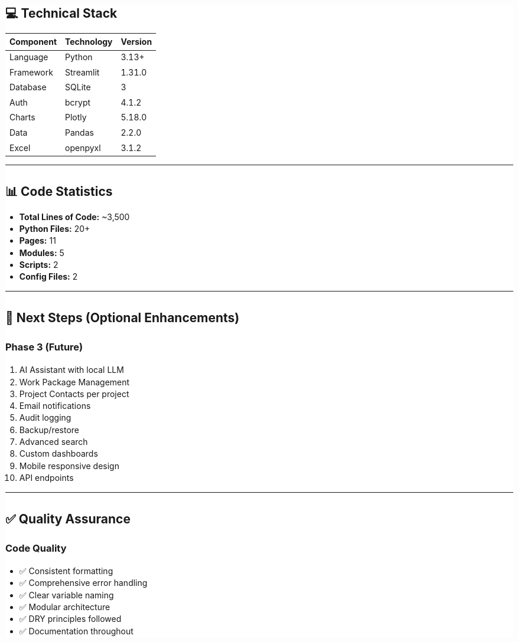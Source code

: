 
## 💻 Technical Stack

| Component | Technology | Version |
|-----------|-----------|---------|
| Language | Python | 3.13+ |
| Framework | Streamlit | 1.31.0 |
| Database | SQLite | 3 |
| Auth | bcrypt | 4.1.2 |
| Charts | Plotly | 5.18.0 |
| Data | Pandas | 2.2.0 |
| Excel | openpyxl | 3.1.2 |

---

## 📊 Code Statistics

- **Total Lines of Code:** ~3,500
- **Python Files:** 20+
- **Pages:** 11
- **Modules:** 5
- **Scripts:** 2
- **Config Files:** 2

---

## 🔄 Next Steps (Optional Enhancements)

### Phase 3 (Future)
1. AI Assistant with local LLM
2. Work Package Management
3. Project Contacts per project
4. Email notifications
5. Audit logging
6. Backup/restore
7. Advanced search
8. Custom dashboards
9. Mobile responsive design
10. API endpoints

---

## ✅ Quality Assurance

### Code Quality
- ✅ Consistent formatting
- ✅ Comprehensive error handling
- ✅ Clear variable naming
- ✅ Modular architecture
- ✅ DRY principles followed
- ✅ Documentation throughout
